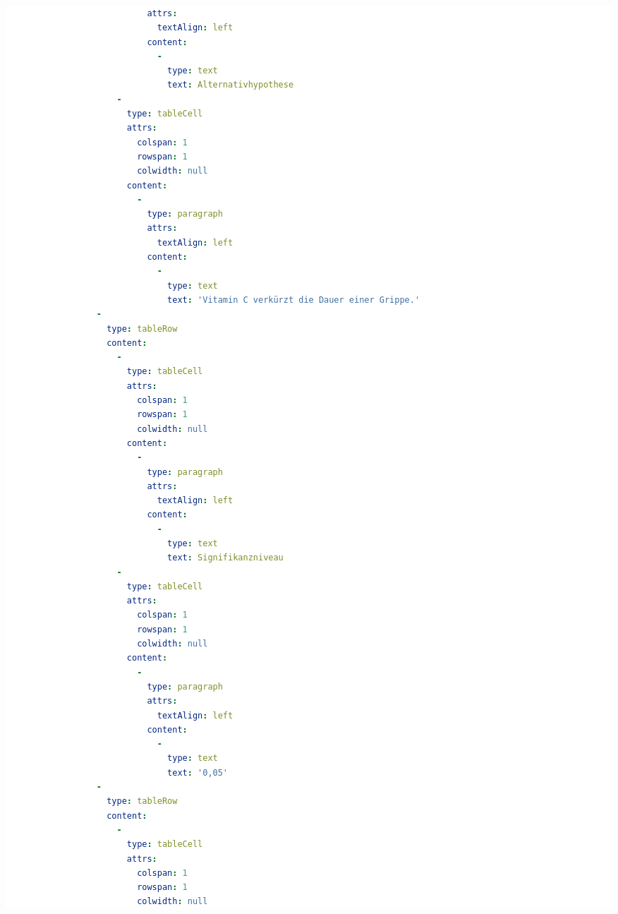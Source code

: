 ```yaml
                            attrs:
                              textAlign: left
                            content:
                              -
                                type: text
                                text: Alternativhypothese
                      -
                        type: tableCell
                        attrs:
                          colspan: 1
                          rowspan: 1
                          colwidth: null
                        content:
                          -
                            type: paragraph
                            attrs:
                              textAlign: left
                            content:
                              -
                                type: text
                                text: 'Vitamin C verkürzt die Dauer einer Grippe.'
                  -
                    type: tableRow
                    content:
                      -
                        type: tableCell
                        attrs:
                          colspan: 1
                          rowspan: 1
                          colwidth: null
                        content:
                          -
                            type: paragraph
                            attrs:
                              textAlign: left
                            content:
                              -
                                type: text
                                text: Signifikanzniveau
                      -
                        type: tableCell
                        attrs:
                          colspan: 1
                          rowspan: 1
                          colwidth: null
                        content:
                          -
                            type: paragraph
                            attrs:
                              textAlign: left
                            content:
                              -
                                type: text
                                text: '0,05'
                  -
                    type: tableRow
                    content:
                      -
                        type: tableCell
                        attrs:
                          colspan: 1
                          rowspan: 1
                          colwidth: null
```